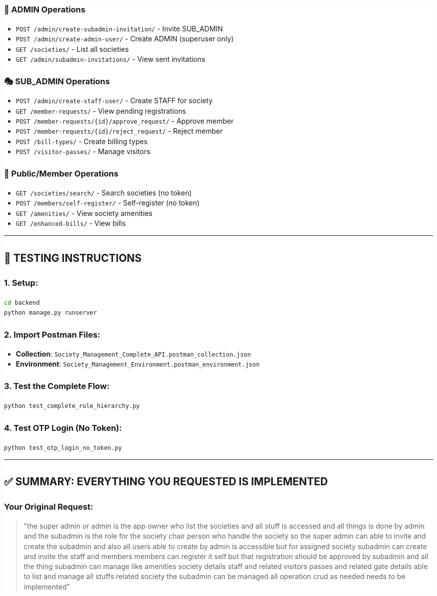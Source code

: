 ### **👑 ADMIN Operations**
- `POST /admin/create-subadmin-invitation/` - Invite SUB_ADMIN
- `POST /admin/create-admin-user/` - Create ADMIN (superuser only)
- `GET /societies/` - List all societies
- `GET /admin/subadmin-invitations/` - View sent invitations

### **🎭 SUB_ADMIN Operations**
- `POST /admin/create-staff-user/` - Create STAFF for society
- `GET /member-requests/` - View pending registrations
- `POST /member-requests/{id}/approve_request/` - Approve member
- `POST /member-requests/{id}/reject_request/` - Reject member
- `POST /bill-types/` - Create billing types
- `POST /visitor-passes/` - Manage visitors

### **👥 Public/Member Operations**
- `GET /societies/search/` - Search societies (no token)
- `POST /members/self-register/` - Self-register (no token)
- `GET /amenities/` - View society amenities
- `GET /enhanced-bills/` - View bills

---

## 🧪 **TESTING INSTRUCTIONS**

### **1. Setup:**
```bash
cd backend
python manage.py runserver
```

### **2. Import Postman Files:**
- **Collection**: `Society_Management_Complete_API.postman_collection.json`
- **Environment**: `Society_Management_Environment.postman_environment.json`

### **3. Test the Complete Flow:**
```bash
python test_complete_role_hierarchy.py
```

### **4. Test OTP Login (No Token):**
```bash
python test_otp_login_no_token.py
```

---

## ✅ **SUMMARY: EVERYTHING YOU REQUESTED IS IMPLEMENTED**

### **Your Original Request:**
> "the super admin or admin is the app owner who list the societies and all stuff is accessed and all things is done by admin and the subadmin is the role for the society chair person who handle the society so the super admin can able to invite and create the subadmin and also all users able to create by admin is accessible but for assigned society subadmin can create and invite the staff and members members can register it self but that registration should be approved by subadmin and all the thing subadmin can manage like amenities society details staff and related visitors passes and related gate details able to list and manage all stuffs related society the subadmin can be managed all operation crud as needed needs to be implemented"
